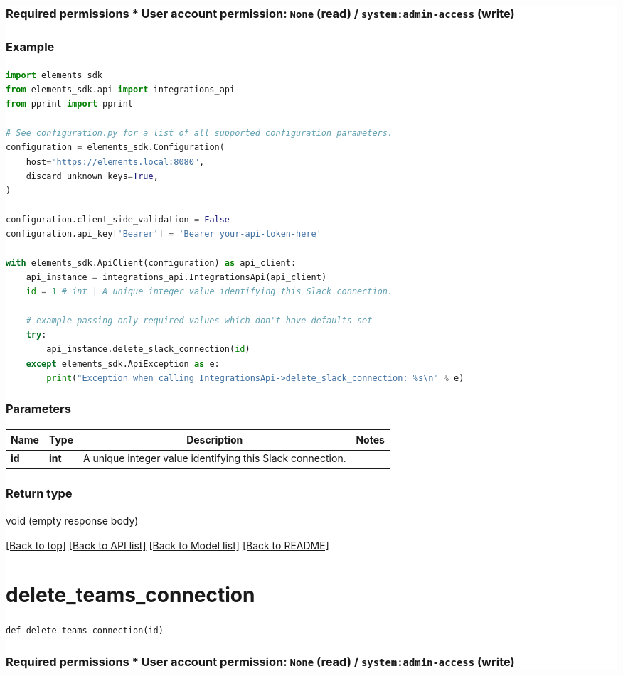 

### Required permissions    * User account permission: `None` (read) / `system:admin-access` (write) 

### Example


```python
import elements_sdk
from elements_sdk.api import integrations_api
from pprint import pprint

# See configuration.py for a list of all supported configuration parameters.
configuration = elements_sdk.Configuration(
    host="https://elements.local:8080",
    discard_unknown_keys=True,
)

configuration.client_side_validation = False
configuration.api_key['Bearer'] = 'Bearer your-api-token-here'

with elements_sdk.ApiClient(configuration) as api_client:
    api_instance = integrations_api.IntegrationsApi(api_client)
    id = 1 # int | A unique integer value identifying this Slack connection.

    # example passing only required values which don't have defaults set
    try:
        api_instance.delete_slack_connection(id)
    except elements_sdk.ApiException as e:
        print("Exception when calling IntegrationsApi->delete_slack_connection: %s\n" % e)
```


### Parameters

Name | Type | Description  | Notes
------------- | ------------- | ------------- | -------------
 **id** | **int**| A unique integer value identifying this Slack connection. |

### Return type

void (empty response body)

[[Back to top]](#) [[Back to API list]](../#documentation-for-api-endpoints) [[Back to Model list]](../#documentation-for-models) [[Back to README]](../)

# **delete_teams_connection**
    def delete_teams_connection(id)



### Required permissions    * User account permission: `None` (read) / `system:admin-access` (write) 
